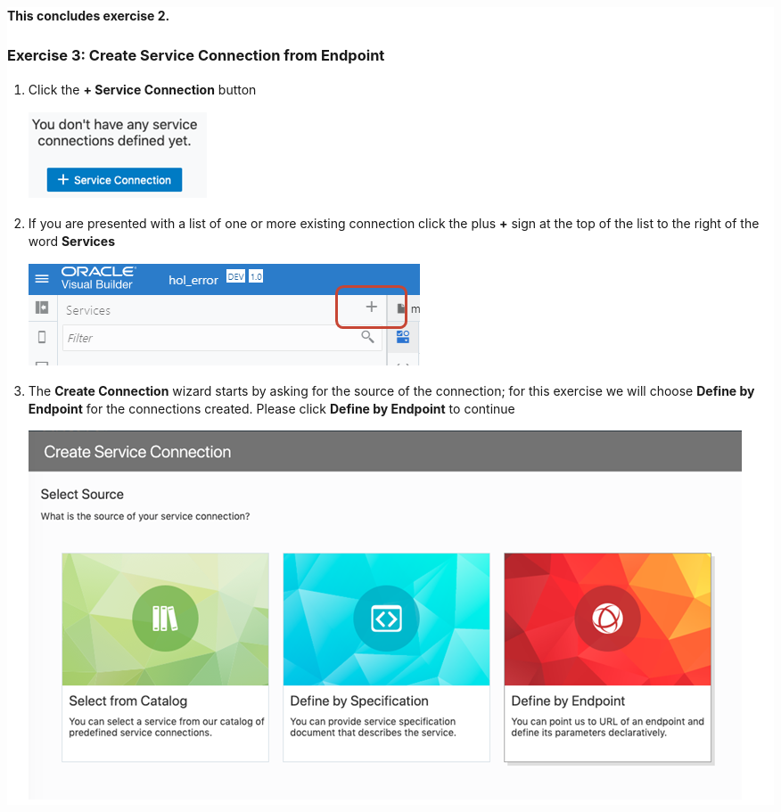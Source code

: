 **This concludes exercise 2.**


### Exercise 3: Create Service Connection from Endpoint

1.  Click the **+ Service Connection** button
    
    ![](./media/image_1.png)
 
 
2. If you are presented with a list of one or more existing connection click the plus **+** sign at the top of the list to the right of the word **Services**
    
    ![](./media/app_a_2.1.png)
 

3.  The **Create Connection** wizard starts by asking for the source of the connection; for this exercise we will choose **Define by Endpoint** for the connections created. Please click **Define by Endpoint** to continue

    ![](./media/app_a_3.1.png)
 